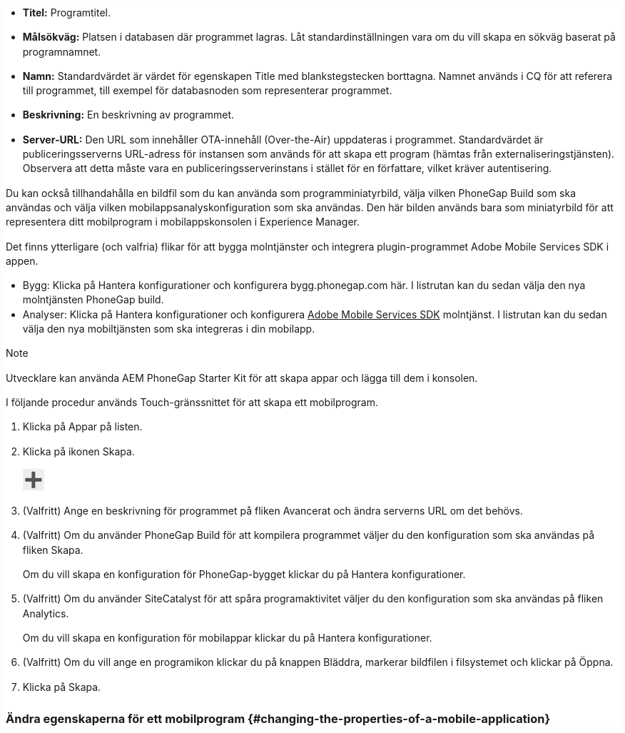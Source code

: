 * **Titel:** Programtitel.
* **Målsökväg:** Platsen i databasen där programmet lagras. Låt standardinställningen vara om du vill skapa en sökväg baserat på programnamnet.

* **Namn:** Standardvärdet är värdet för egenskapen Title med blankstegstecken borttagna. Namnet används i CQ för att referera till programmet, till exempel för databasnoden som representerar programmet.
* **Beskrivning:** En beskrivning av programmet.
* **Server-URL:** Den URL som innehåller OTA-innehåll (Over-the-Air) uppdateras i programmet. Standardvärdet är publiceringsserverns URL-adress för instansen som används för att skapa ett program (hämtas från externaliseringstjänsten). Observera att detta måste vara en publiceringsserverinstans i stället för en författare, vilket kräver autentisering.

Du kan också tillhandahålla en bildfil som du kan använda som programminiatyrbild, välja vilken PhoneGap Build som ska användas och välja vilken mobilappsanalyskonfiguration som ska användas. Den här bilden används bara som miniatyrbild för att representera ditt mobilprogram i mobilappskonsolen i Experience Manager.

Det finns ytterligare (och valfria) flikar för att bygga molntjänster och integrera plugin-programmet Adobe Mobile Services SDK i appen.

* Bygg: Klicka på Hantera konfigurationer och konfigurera bygg.phonegap.com här. I listrutan kan du sedan välja den nya molntjänsten PhoneGap build.
* Analyser: Klicka på Hantera konfigurationer och konfigurera [Adobe Mobile Services SDK](https://experienceleague.adobe.com/docs/mobile-services/using/home.html) molntjänst. I listrutan kan du sedan välja den nya mobiltjänsten som ska integreras i din mobilapp.

>[!NOTE]
>
>Utvecklare kan använda AEM PhoneGap Starter Kit för att skapa appar och lägga till dem i konsolen.

I följande procedur används Touch-gränssnittet för att skapa ett mobilprogram.

1. Klicka på Appar på listen.
1. Klicka på ikonen Skapa.

   ![Ikonen Skapa indikeras av ett plustecken inuti en fyrkant.](do-not-localize/chlimage_1-7.png)

1. (Valfritt) Ange en beskrivning för programmet på fliken Avancerat och ändra serverns URL om det behövs.
1. (Valfritt) Om du använder PhoneGap Build för att kompilera programmet väljer du den konfiguration som ska användas på fliken Skapa.

   Om du vill skapa en konfiguration för PhoneGap-bygget klickar du på Hantera konfigurationer.

1. (Valfritt) Om du använder SiteCatalyst för att spåra programaktivitet väljer du den konfiguration som ska användas på fliken Analytics.

   Om du vill skapa en konfiguration för mobilappar klickar du på Hantera konfigurationer.

1. (Valfritt) Om du vill ange en programikon klickar du på knappen Bläddra, markerar bildfilen i filsystemet och klickar på Öppna.
1. Klicka på Skapa.

### Ändra egenskaperna för ett mobilprogram {#changing-the-properties-of-a-mobile-application}
